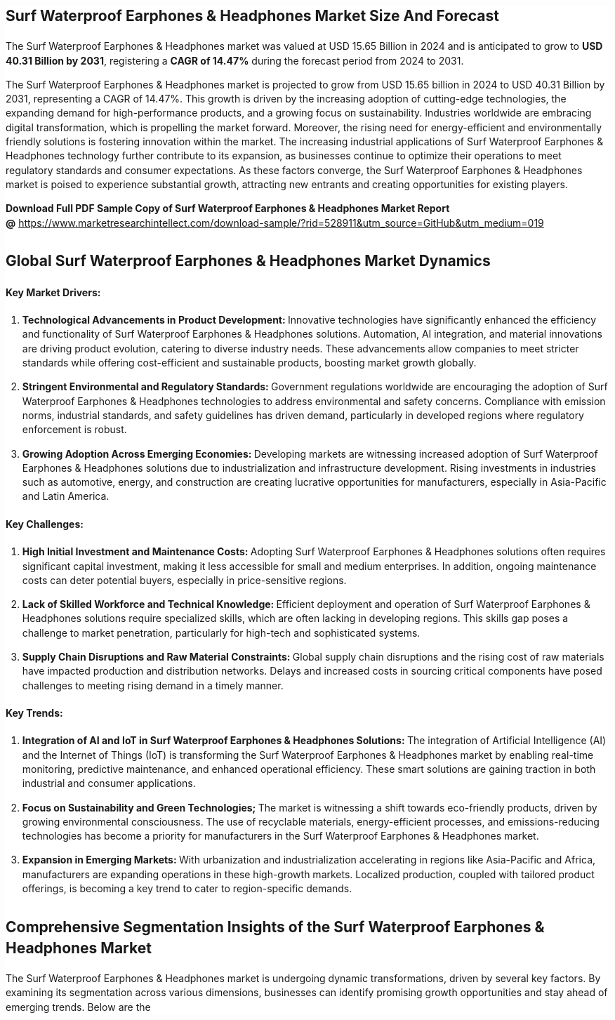 <h2>Surf Waterproof Earphones & Headphones Market Size And Forecast</h2><p>The Surf Waterproof Earphones & Headphones market was valued at USD 15.65 Billion in 2024 and is anticipated to grow to <strong>USD 40.31 Billion by 2031</strong>, registering a <strong>CAGR of 14.47%</strong> during the forecast period from 2024 to 2031.</p><p>The Surf Waterproof Earphones & Headphones market is projected to grow from USD 15.65 billion in 2024 to USD 40.31 Billion by 2031, representing a CAGR of 14.47%. This growth is driven by the increasing adoption of cutting-edge technologies, the expanding demand for high-performance products, and a growing focus on sustainability. Industries worldwide are embracing digital transformation, which is propelling the market forward. Moreover, the rising need for energy-efficient and environmentally friendly solutions is fostering innovation within the market. The increasing industrial applications of Surf Waterproof Earphones & Headphones technology further contribute to its expansion, as businesses continue to optimize their operations to meet regulatory standards and consumer expectations. As these factors converge, the Surf Waterproof Earphones & Headphones market is poised to experience substantial growth, attracting new entrants and creating opportunities for existing players.</p><p><strong>Download Full PDF Sample Copy of Surf Waterproof Earphones & Headphones Market Report @</strong>&nbsp;<a href="https://www.marketresearchintellect.com/download-sample/?rid=528911&amp;utm_source=GitHub&amp;utm_medium=019">https://www.marketresearchintellect.com/download-sample/?rid=528911&amp;utm_source=GitHub&amp;utm_medium=019</a></p><h2>Global Surf Waterproof Earphones & Headphones Market Dynamics</h2><h4><strong>Key Market Drivers:</strong></h4><ol><li><p><strong>Technological Advancements in Product Development:&nbsp;</strong>Innovative technologies have significantly enhanced the efficiency and functionality of Surf Waterproof Earphones & Headphones solutions. Automation, AI integration, and material innovations are driving product evolution, catering to diverse industry needs. These advancements allow companies to meet stricter standards while offering cost-efficient and sustainable products, boosting market growth globally.</p></li><li><p><strong>Stringent Environmental and Regulatory Standards:&nbsp;</strong>Government regulations worldwide are encouraging the adoption of Surf Waterproof Earphones & Headphones technologies to address environmental and safety concerns. Compliance with emission norms, industrial standards, and safety guidelines has driven demand, particularly in developed regions where regulatory enforcement is robust.</p></li><li><p><strong>Growing Adoption Across Emerging Economies:&nbsp;</strong>Developing markets are witnessing increased adoption of Surf Waterproof Earphones & Headphones solutions due to industrialization and infrastructure development. Rising investments in industries such as automotive, energy, and construction are creating lucrative opportunities for manufacturers, especially in Asia-Pacific and Latin America.</p></li></ol><h4><strong>Key Challenges:</strong></h4><ol><li><p><strong>High Initial Investment and Maintenance Costs:&nbsp;</strong>Adopting Surf Waterproof Earphones & Headphones solutions often requires significant capital investment, making it less accessible for small and medium enterprises. In addition, ongoing maintenance costs can deter potential buyers, especially in price-sensitive regions.</p></li><li><p><strong>Lack of Skilled Workforce and Technical Knowledge:&nbsp;</strong>Efficient deployment and operation of Surf Waterproof Earphones & Headphones solutions require specialized skills, which are often lacking in developing regions. This skills gap poses a challenge to market penetration, particularly for high-tech and sophisticated systems.</p></li><li><p><strong>Supply Chain Disruptions and Raw Material Constraints:&nbsp;</strong>Global supply chain disruptions and the rising cost of raw materials have impacted production and distribution networks. Delays and increased costs in sourcing critical components have posed challenges to meeting rising demand in a timely manner.</p></li></ol><h4><strong>Key Trends:</strong></h4><ol><li><p><strong>Integration of AI and IoT in Surf Waterproof Earphones & Headphones Solutions:&nbsp;</strong>The integration of Artificial Intelligence (AI) and the Internet of Things (IoT) is transforming the Surf Waterproof Earphones & Headphones market by enabling real-time monitoring, predictive maintenance, and enhanced operational efficiency. These smart solutions are gaining traction in both industrial and consumer applications.</p></li><li><p><strong>Focus on Sustainability and Green Technologies;&nbsp;</strong>The market is witnessing a shift towards eco-friendly products, driven by growing environmental consciousness. The use of recyclable materials, energy-efficient processes, and emissions-reducing technologies has become a priority for manufacturers in the Surf Waterproof Earphones & Headphones market.</p></li><li><p><strong>Expansion in Emerging Markets:&nbsp;</strong>With urbanization and industrialization accelerating in regions like Asia-Pacific and Africa, manufacturers are expanding operations in these high-growth markets. Localized production, coupled with tailored product offerings, is becoming a key trend to cater to region-specific demands.</p></li></ol><div class="article-main__content" data-test-id="publishing-text-block"><h2>Comprehensive Segmentation Insights of the Surf Waterproof Earphones & Headphones Market</h2><p>The Surf Waterproof Earphones & Headphones market is undergoing dynamic transformations, driven by several key factors. By examining its segmentation across various dimensions, businesses can identify promising growth opportunities and stay ahead of emerging trends. Below are the